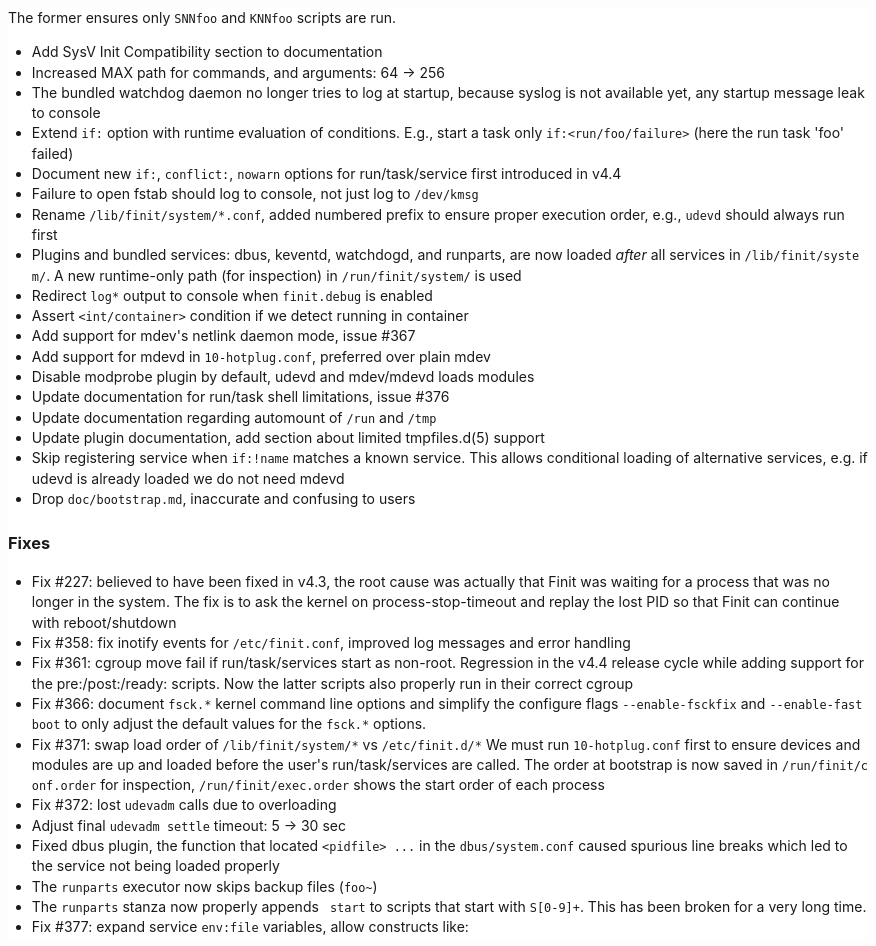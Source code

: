   The former ensures only `SNNfoo` and `KNNfoo` scripts are run.
- Add SysV Init Compatibility section to documentation
- Increased MAX path for commands, and arguments: 64 -> 256
- The bundled watchdog daemon no longer tries to log at startup, because
  syslog is not available yet, any startup message leak to console
- Extend `if:` option with runtime evaluation of conditions.  E.g., start
  a task only `if:<run/foo/failure>` (here the run task 'foo' failed)
- Document new `if:`, `conflict:`, `nowarn` options for run/task/service
  first introduced in v4.4
- Failure to open fstab should log to console, not just log to `/dev/kmsg`
- Rename `/lib/finit/system/*.conf`, added numbered prefix to ensure
  proper execution order, e.g., `udevd` should always run first
- Plugins and bundled services: dbus, keventd, watchdogd, and runparts,
  are now loaded *after* all services in `/lib/finit/system/`.  A new
  runtime-only path (for inspection) in `/run/finit/system/` is used
- Redirect `log*` output to console when `finit.debug` is enabled
- Assert `<int/container>` condition if we detect running in container
- Add support for mdev's netlink daemon mode, issue #367
- Add support for mdevd in `10-hotplug.conf`, preferred over plain mdev
- Disable modprobe plugin by default, udevd and mdev/mdevd loads modules
- Update documentation for run/task shell limitations, issue #376
- Update documentation regarding automount of `/run` and `/tmp`
- Update plugin documentation, add section about limited tmpfiles.d(5) support
- Skip registering service when `if:!name` matches a known service.
  This allows conditional loading of alternative services, e.g. if udevd
  is already loaded we do not need mdevd
- Drop `doc/bootstrap.md`, inaccurate and confusing to users

### Fixes
- Fix #227: believed to have been fixed in v4.3, the root cause was
  actually that Finit was waiting for a process that was no longer in
  the system.  The fix is to ask the kernel on process-stop-timeout and
  replay the lost PID so that Finit can continue with reboot/shutdown
- Fix #358: fix inotify events for `/etc/finit.conf`, improved log
  messages and error handling
- Fix #361: cgroup move fail if run/task/services start as non-root.
  Regression in the v4.4 release cycle while adding support for the
  pre:/post:/ready: scripts.  Now the latter scripts also properly run
  in their correct cgroup
- Fix #366: document `fsck.*` kernel command line options and simplify
  the configure flags `--enable-fsckfix` and `--enable-fastboot` to
  only adjust the default values for the `fsck.*` options.
- Fix #371: swap load order of `/lib/finit/system/*` vs `/etc/finit.d/*`
  We must run `10-hotplug.conf` first to ensure devices and modules are
  up and loaded before the user's run/task/services are called.  The order
  at bootstrap is now saved in `/run/finit/conf.order` for inspection,
  `/run/finit/exec.order` shows the start order of each process
- Fix #372: lost `udevadm` calls due to overloading
- Adjust final `udevadm settle` timeout: 5 -> 30 sec
- Fixed dbus plugin, the function that located `<pidfile> ...` in the
  `dbus/system.conf` caused spurious line breaks which led to the
  service not being loaded properly
- The `runparts` executor now skips backup files (`foo~`)
- The `runparts` stanza now properly appends ` start` to scripts that
  start with `S[0-9]+`.  This has been broken for a very long time.
- Fix #377: expand service `env:file` variables, allow constructs like:


[run-parts(8)]: https://manpages.debian.org/cgi-bin/man.cgi?query=run-parts
[UNRELEASED]: https://github.com/troglobit/finit/compare/4.6...HEAD
[4.6]: https://github.com/troglobit/finit/compare/4.5...4.6
[4.5]: https://github.com/troglobit/finit/compare/4.4...4.5
[4.4]: https://github.com/troglobit/finit/compare/4.3...4.4
[4.3]: https://github.com/troglobit/finit/compare/4.2...4.3
[4.2]: https://github.com/troglobit/finit/compare/4.1...4.2
[4.1]: https://github.com/troglobit/finit/compare/4.0...4.1
[4.0]: https://github.com/troglobit/finit/compare/3.1...4.0
[3.1]: https://github.com/troglobit/finit/compare/3.0...3.1
[3.0]: https://github.com/troglobit/finit/compare/2.4...3.0
[2.4]: https://github.com/troglobit/finit/compare/2.3...2.4
[2.3]: https://github.com/troglobit/finit/compare/2.2...2.3
[2.2]: https://github.com/troglobit/finit/compare/2.1...2.2
[2.1]: https://github.com/troglobit/finit/compare/2.0...2.1
[2.0]: https://github.com/troglobit/finit/compare/1.12...2.0
[1.12]: https://github.com/troglobit/finit/compare/1.11...1.12
[1.11]: https://github.com/troglobit/finit/compare/1.10...1.11
[1.10]: https://github.com/troglobit/finit/compare/1.9...1.10
[1.9]: https://github.com/troglobit/finit/compare/1.8...1.9
[1.8]: https://github.com/troglobit/finit/compare/1.7...1.8
[1.7]: https://github.com/troglobit/finit/compare/1.6...1.7
[1.6]: https://github.com/troglobit/finit/compare/1.5...1.6
[1.5]: https://github.com/troglobit/finit/compare/1.4...1.5
[1.4]: https://github.com/troglobit/finit/compare/1.3...1.4
[1.3]: https://github.com/troglobit/finit/compare/1.2...1.3
[1.2]: https://github.com/troglobit/finit/compare/1.1...1.2
[1.1]: https://github.com/troglobit/finit/compare/1.0...1.1
[1.0]: https://github.com/troglobit/finit/compare/0.9...1.0
[0.9]: https://github.com/troglobit/finit/compare/0.8...0.9
[0.8]: https://github.com/troglobit/finit/compare/0.7...0.8
[0.7]: https://github.com/troglobit/finit/compare/0.6...0.7
[0.6]: https://github.com/troglobit/finit/compare/0.5...0.6
[0.5]: https://github.com/troglobit/finit/compare/0.4...0.5
[0.4]: https://github.com/troglobit/finit/compare/0.3...0.4
[0.3]: https://github.com/troglobit/finit/compare/0.2...0.3
[0.2]: https://github.com/troglobit/finit/compare/0.1...0.2
[libuEv]: https://github.com/troglobit/libuev
[dea3ae8]: https://github.com/troglobit/finit/commit/dea3ae8